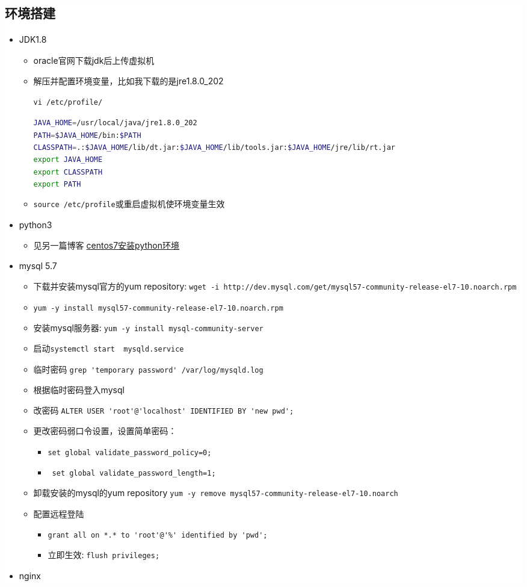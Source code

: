 ## 环境搭建

- JDK1.8
  - oracle官网下载jdk后上传虚拟机

  - 解压并配置环境变量，比如我下载的是jre1.8.0_202

    `vi /etc/profile/`

    ```bash
    JAVA_HOME=/usr/local/java/jre1.8.0_202
    PATH=$JAVA_HOME/bin:$PATH
    CLASSPATH=.:$JAVA_HOME/lib/dt.jar:$JAVA_HOME/lib/tools.jar:$JAVA_HOME/jre/lib/rt.jar
    export JAVA_HOME
    export CLASSPATH
    export PATH
    ```


  - `source /etc/profile`或重启虚拟机使环境变量生效

  
- python3
  - 见另一篇博客 [centos7安装python环境](https://blog.storyxc.com/actions/Centos7%E5%AE%89%E8%A3%85Python3%E7%8E%AF%E5%A2%83.html)

- mysql 5.7

  - 下载并安装mysql官方的yum repository: `wget -i http://dev.mysql.com/get/mysql57-community-release-el7-10.noarch.rpm`

  - `yum -y install mysql57-community-release-el7-10.noarch.rpm`

  - 安装mysql服务器: `yum -y install mysql-community-server`

  - 启动`systemctl start  mysqld.service`

  - 临时密码 `grep 'temporary password' /var/log/mysqld.log`

  - 根据临时密码登入mysql

  - 改密码 `ALTER USER 'root'@'localhost' IDENTIFIED BY 'new pwd';`

  - 更改密码弱口令设置，设置简单密码：

    -  `set global validate_password_policy=0;`

    - ` set global validate_password_length=1;`

  - 卸载安装的mysql的yum repository `yum -y remove mysql57-community-release-el7-10.noarch`

  - 配置远程登陆

    - `grant all on *.* to 'root'@'%' identified by 'pwd';`

    - 立即生效: `flush privileges;`

  

  

- nginx
